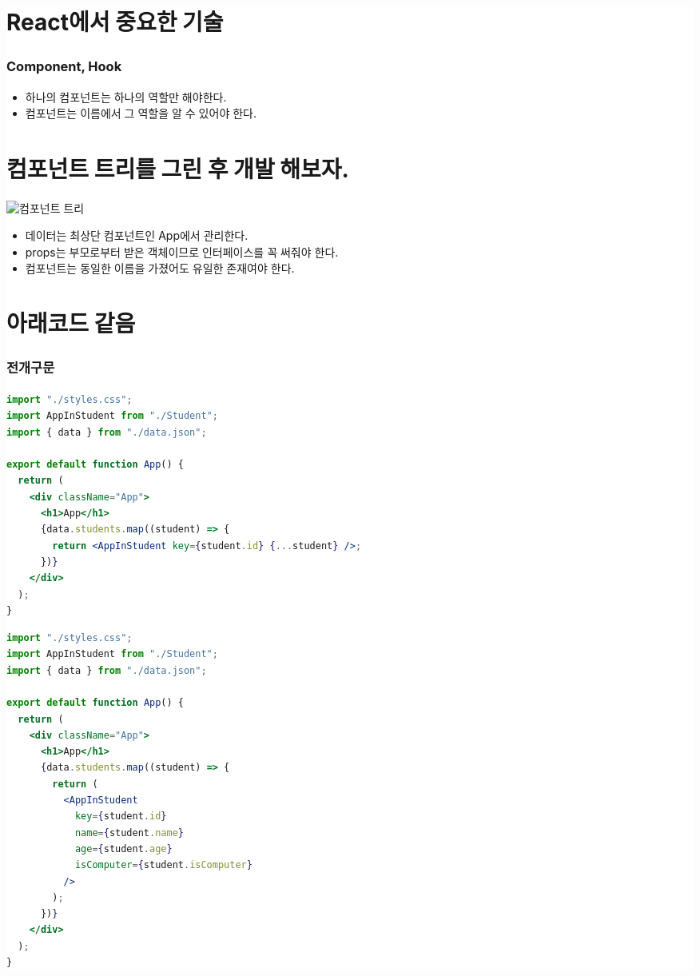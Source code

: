 
# React에서 중요한 기술

### Component, Hook

- 하나의 컴포넌트는 하나의 역할만 해야한다.
- 컴포넌트는 이름에서 그 역할을 알 수 있어야 한다.

# 컴포넌트 트리를 그린 후 개발 해보자.

![컴포넌트 트리](https://i.ibb.co/4thdQDm/component.png)

- 데이터는 최상단 컴포넌트인 App에서 관리한다.
- props는 부모로부터 받은 객체이므로 인터페이스를 꼭 써줘야 한다.
- 컴포넌트는 동일한 이름을 가졌어도 유일한 존재여야 한다.

# 아래코드 같음

### 전개구문

```jsx
import "./styles.css";
import AppInStudent from "./Student";
import { data } from "./data.json";

export default function App() {
  return (
    <div className="App">
      <h1>App</h1>
      {data.students.map((student) => {
        return <AppInStudent key={student.id} {...student} />;
      })}
    </div>
  );
}
```

```jsx
import "./styles.css";
import AppInStudent from "./Student";
import { data } from "./data.json";

export default function App() {
  return (
    <div className="App">
      <h1>App</h1>
      {data.students.map((student) => {
        return (
          <AppInStudent
            key={student.id}
            name={student.name}
            age={student.age}
            isComputer={student.isComputer}
          />
        );
      })}
    </div>
  );
}
```
